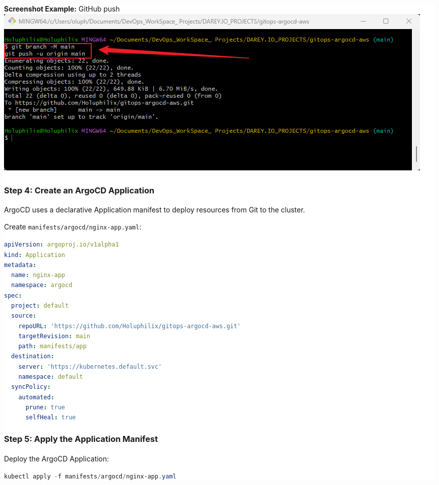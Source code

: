 **Screenshot Example:** GitHub push
![GitHub Push](./images/12.github_push.png)

### **Step 4: Create an ArgoCD Application**

ArgoCD uses a declarative Application manifest to deploy resources from Git to the cluster.

Create `manifests/argocd/nginx-app.yaml`:

```yaml
apiVersion: argoproj.io/v1alpha1
kind: Application
metadata:
  name: nginx-app
  namespace: argocd
spec:
  project: default
  source:
    repoURL: 'https://github.com/Holuphilix/gitops-argocd-aws.git'
    targetRevision: main
    path: manifests/app
  destination:
    server: 'https://kubernetes.default.svc'
    namespace: default
  syncPolicy:
    automated:
      prune: true
      selfHeal: true
```

### **Step 5: Apply the Application Manifest**

Deploy the ArgoCD Application:

```powershell
kubectl apply -f manifests/argocd/nginx-app.yaml
```
